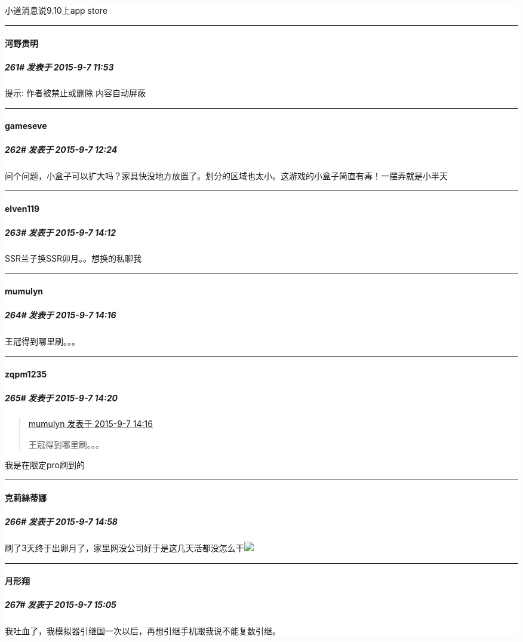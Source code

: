 小道消息说9.10上app store

*****

####  河野贵明  
##### 261#       发表于 2015-9-7 11:53

提示: 作者被禁止或删除 内容自动屏蔽

*****

####  gameseve  
##### 262#       发表于 2015-9-7 12:24

问个问题，小盒子可以扩大吗？家具快没地方放置了。划分的区域也太小。这游戏的小盒子简直有毒！一摆弄就是小半天

*****

####  elven119  
##### 263#       发表于 2015-9-7 14:12

SSR兰子换SSR卯月。。想换的私聊我

*****

####  mumulyn  
##### 264#       发表于 2015-9-7 14:16

王冠得到哪里刷。。。

*****

####  zqpm1235  
##### 265#       发表于 2015-9-7 14:20

<blockquote><a href="httphttps://bbs.saraba1st.com/2b/forum.php?mod=redirect&amp;goto=findpost&amp;pid=30086036&amp;ptid=1130963" target="_blank">mumulyn 发表于 2015-9-7 14:16</a>

王冠得到哪里刷。。。</blockquote>
我是在限定pro刷到的

*****

####  克莉絲蒂娜  
##### 266#       发表于 2015-9-7 14:58

刷了3天终于出卵月了，家里网没公司好于是这几天活都没怎么干<img src="https://static.saraba1st.com/image/smiley/face/06.gif" referrerpolicy="no-referrer">

*****

####  月形翔  
##### 267#       发表于 2015-9-7 15:05

我吐血了，我模拟器引继国一次以后，再想引继手机跟我说不能复数引继。

